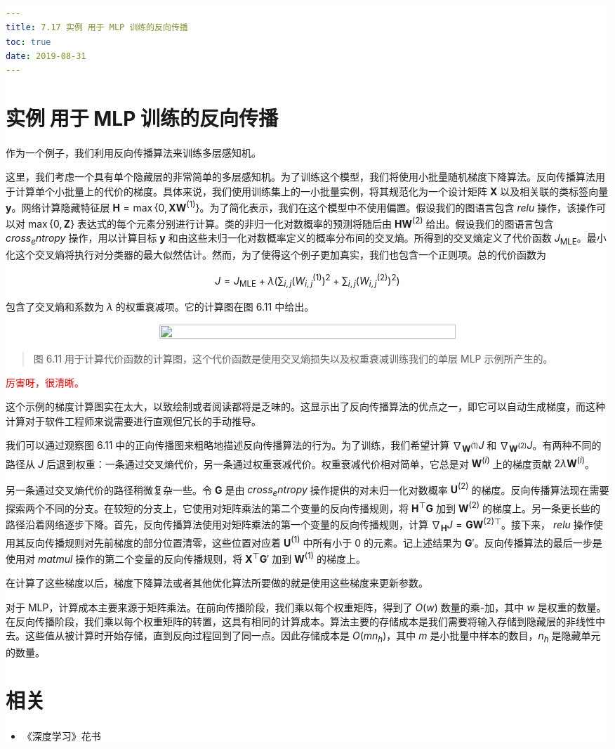 ```yaml
---
title: 7.17 实例 用于 MLP 训练的反向传播
toc: true
date: 2019-08-31
---
```



# 实例 用于 MLP 训练的反向传播


作为一个例子，我们利用反向传播算法来训练多层感知机。

这里，我们考虑一个具有单个隐藏层的非常简单的多层感知机。为了训练这个模型，我们将使用小批量随机梯度下降算法。反向传播算法用于计算单个小批量上的代价的梯度。具体来说，我们使用训练集上的一小批量实例，将其规范化为一个设计矩阵 $\boldsymbol X$ 以及相关联的类标签向量 $\boldsymbol y$。网络计算隐藏特征层 $\boldsymbol H=\max\{0, \boldsymbol X\boldsymbol W^{(1)}\}$。为了简化表示，我们在这个模型中不使用偏置。假设我们的图语言包含 $relu$ 操作，该操作可以对 $\max\{0,\boldsymbol Z\}$ 表达式的每个元素分别进行计算。类的非归一化对数概率的预测将随后由 $\boldsymbol H\boldsymbol W^{(2)}$ 给出。假设我们的图语言包含 $cross_entropy$ 操作，用以计算目标 $\boldsymbol y$ 和由这些未归一化对数概率定义的概率分布间的交叉熵。所得到的交叉熵定义了代价函数 $J_\text{MLE}$。最小化这个交叉熵将执行对分类器的最大似然估计。然而，为了使得这个例子更加真实，我们也包含一个正则项。总的代价函数为


$$
J = J_{\text{MLE}} + \lambda \left ( \sum_{i, j} \left (W_{i, j}^{(1)} \right )^2 + \sum_{i, j} \left (W_{i, j}^{(2)} \right)^2 \right )
$$

包含了交叉熵和系数为 $\lambda$ 的权重衰减项。它的计算图在图 6.11 中给出。


<p align="center">
    <img width="70%" height="70%" src="http://images.iterate.site/blog/image/20190713/nOGgJShjJH0w.png?imageslim">
</p>

> 图 6.11 用于计算代价函数的计算图，这个代价函数是使用交叉熵损失以及权重衰减训练我们的单层 MLP 示例所产生的。

<span style="color:red;">厉害呀，很清晰。</span>

这个示例的梯度计算图实在太大，以致绘制或者阅读都将是乏味的。这显示出了反向传播算法的优点之一，即它可以自动生成梯度，而这种计算对于软件工程师来说需要进行直观但冗长的手动推导。

我们可以通过观察图 6.11 中的正向传播图来粗略地描述反向传播算法的行为。为了训练，我们希望计算 $\nabla_{\boldsymbol W^{(1)}} J$ 和 $\nabla_{\boldsymbol W^{(2)}} J$。有两种不同的路径从 $J$ 后退到权重：一条通过交叉熵代价，另一条通过权重衰减代价。权重衰减代价相对简单，它总是对 $\boldsymbol W^{(i)}$ 上的梯度贡献 $2\lambda \boldsymbol W^{(i)}$。


另一条通过交叉熵代价的路径稍微复杂一些。令 $\boldsymbol G$ 是由 $cross_entropy$ 操作提供的对未归一化对数概率 $\boldsymbol U^{(2)}$ 的梯度。反向传播算法现在需要探索两个不同的分支。在较短的分支上，它使用对矩阵乘法的第二个变量的反向传播规则，将 $\boldsymbol H^\top \boldsymbol G$ 加到 $\boldsymbol W^{(2)}$ 的梯度上。另一条更长些的路径沿着网络逐步下降。首先，反向传播算法使用对矩阵乘法的第一个变量的反向传播规则，计算 $\nabla_{\boldsymbol H} J = \boldsymbol G\boldsymbol W^{(2)\top}$。接下来， $relu$ 操作使用其反向传播规则对先前梯度的部分位置清零，这些位置对应着 $\boldsymbol U^{(1)}$ 中所有小于 0 的元素。记上述结果为 $\boldsymbol G'$。反向传播算法的最后一步是使用对 $matmul$ 操作的第二个变量的反向传播规则，将 $\boldsymbol X^\top \boldsymbol G'$ 加到 $\boldsymbol W^{(1)}$ 的梯度上。

在计算了这些梯度以后，梯度下降算法或者其他优化算法所要做的就是使用这些梯度来更新参数。

对于 MLP，计算成本主要来源于矩阵乘法。在前向传播阶段，我们乘以每个权重矩阵，得到了 $O(w)$ 数量的乘-加，其中 $w$ 是权重的数量。在反向传播阶段，我们乘以每个权重矩阵的转置，这具有相同的计算成本。算法主要的存储成本是我们需要将输入存储到隐藏层的非线性中去。这些值从被计算时开始存储，直到反向过程回到了同一点。因此存储成本是 $O(mn_h)$，其中 $m$ 是小批量中样本的数目，$n_h$ 是隐藏单元的数量。






# 相关

- 《深度学习》花书
